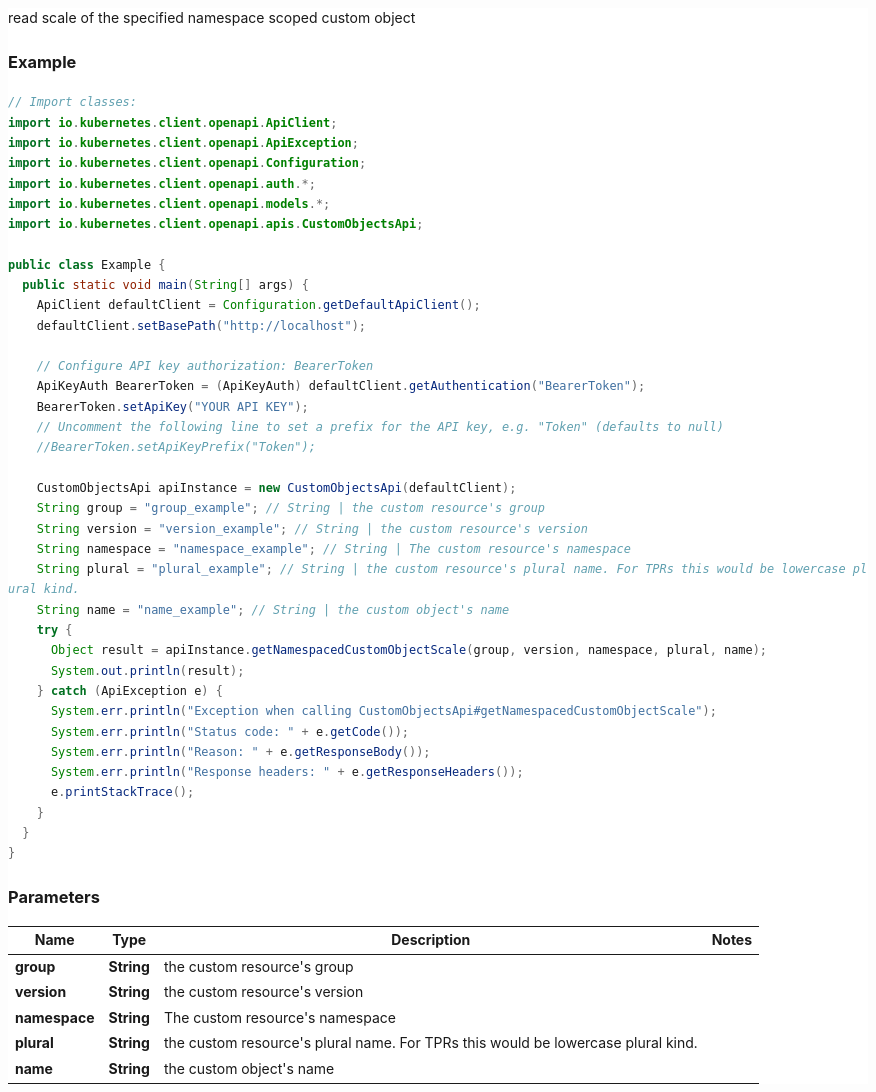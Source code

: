 read scale of the specified namespace scoped custom object

### Example
```java
// Import classes:
import io.kubernetes.client.openapi.ApiClient;
import io.kubernetes.client.openapi.ApiException;
import io.kubernetes.client.openapi.Configuration;
import io.kubernetes.client.openapi.auth.*;
import io.kubernetes.client.openapi.models.*;
import io.kubernetes.client.openapi.apis.CustomObjectsApi;

public class Example {
  public static void main(String[] args) {
    ApiClient defaultClient = Configuration.getDefaultApiClient();
    defaultClient.setBasePath("http://localhost");
    
    // Configure API key authorization: BearerToken
    ApiKeyAuth BearerToken = (ApiKeyAuth) defaultClient.getAuthentication("BearerToken");
    BearerToken.setApiKey("YOUR API KEY");
    // Uncomment the following line to set a prefix for the API key, e.g. "Token" (defaults to null)
    //BearerToken.setApiKeyPrefix("Token");

    CustomObjectsApi apiInstance = new CustomObjectsApi(defaultClient);
    String group = "group_example"; // String | the custom resource's group
    String version = "version_example"; // String | the custom resource's version
    String namespace = "namespace_example"; // String | The custom resource's namespace
    String plural = "plural_example"; // String | the custom resource's plural name. For TPRs this would be lowercase plural kind.
    String name = "name_example"; // String | the custom object's name
    try {
      Object result = apiInstance.getNamespacedCustomObjectScale(group, version, namespace, plural, name);
      System.out.println(result);
    } catch (ApiException e) {
      System.err.println("Exception when calling CustomObjectsApi#getNamespacedCustomObjectScale");
      System.err.println("Status code: " + e.getCode());
      System.err.println("Reason: " + e.getResponseBody());
      System.err.println("Response headers: " + e.getResponseHeaders());
      e.printStackTrace();
    }
  }
}
```

### Parameters

Name | Type | Description  | Notes
------------- | ------------- | ------------- | -------------
 **group** | **String**| the custom resource&#39;s group |
 **version** | **String**| the custom resource&#39;s version |
 **namespace** | **String**| The custom resource&#39;s namespace |
 **plural** | **String**| the custom resource&#39;s plural name. For TPRs this would be lowercase plural kind. |
 **name** | **String**| the custom object&#39;s name |
